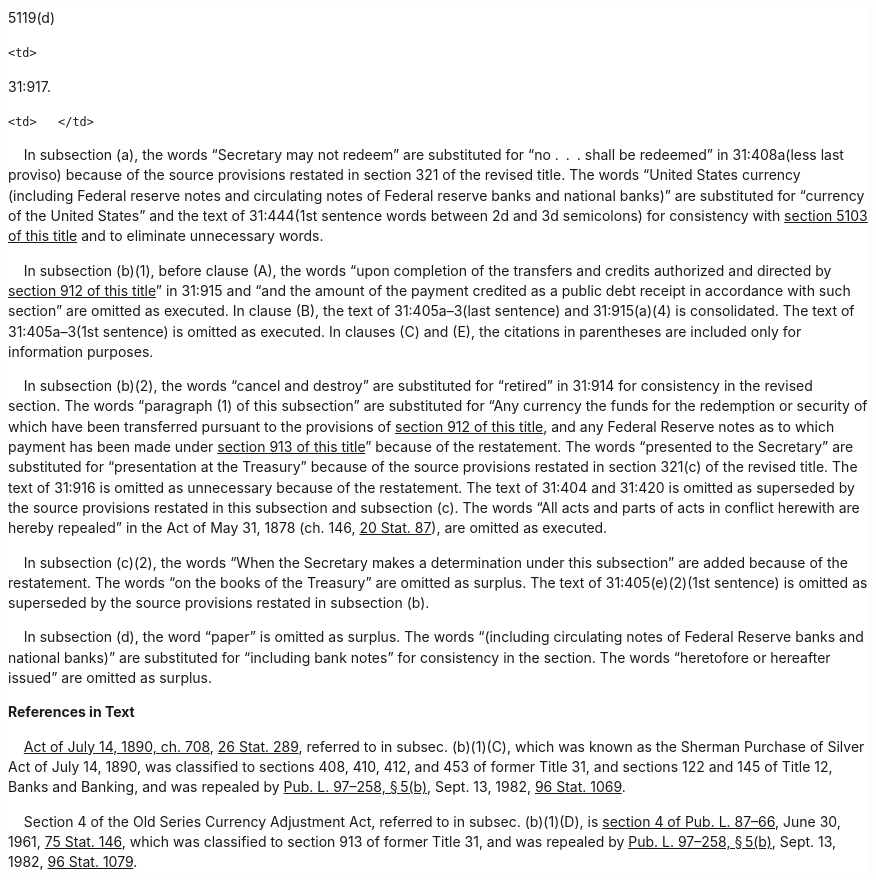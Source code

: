 5119(d)  </td>

    <td> 

31:917.  </td>

    <td>   </td>

  </tr>

</table>

    In subsection (a), the words “Secretary may not redeem” are substituted for “no . . . shall be redeemed” in 31:408a(less last proviso) because of the source provisions restated in section 321 of the revised title. The words “United States currency (including Federal reserve notes and circulating notes of Federal reserve banks and national banks)” are substituted for “currency of the United States” and the text of 31:444(1st sentence words between 2d and 3d semicolons) for consistency with [section 5103 of this title][/us/usc/t31/s5103] and to eliminate unnecessary words.

    In subsection (b)(1), before clause (A), the words “upon completion of the transfers and credits authorized and directed by [section 912 of this title][/us/usc/t31/s912]” in 31:915 and “and the amount of the payment credited as a public debt receipt in accordance with such section” are omitted as executed. In clause (B), the text of 31:405a–3(last sentence) and 31:915(a)(4) is consolidated. The text of 31:405a–3(1st sentence) is omitted as executed. In clauses (C) and (E), the citations in parentheses are included only for information purposes.

    In subsection (b)(2), the words “cancel and destroy” are substituted for “retired” in 31:914 for consistency in the revised section. The words “paragraph (1) of this subsection” are substituted for “Any currency the funds for the redemption or security of which have been transferred pursuant to the provisions of [section 912 of this title][/us/usc/t31/s912], and any Federal Reserve notes as to which payment has been made under [section 913 of this title][/us/usc/t31/s913]” because of the restatement. The words “presented to the Secretary” are substituted for “presentation at the Treasury” because of the source provisions restated in section 321(c) of the revised title. The text of 31:916 is omitted as unnecessary because of the restatement. The text of 31:404 and 31:420 is omitted as superseded by the source provisions restated in this subsection and subsection (c). The words “All acts and parts of acts in conflict herewith are hereby repealed” in the Act of May 31, 1878 (ch. 146, [20 Stat. 87][/us/stat/20/87]), are omitted as executed.

    In subsection (c)(2), the words “When the Secretary makes a determination under this subsection” are added because of the restatement. The words “on the books of the Treasury” are omitted as surplus. The text of 31:405(e)(2)(1st sentence) is omitted as superseded by the source provisions restated in subsection (b).

    In subsection (d), the word “paper” is omitted as surplus. The words “(including circulating notes of Federal Reserve banks and national banks)” are substituted for “including bank notes” for consistency in the section. The words “heretofore or hereafter issued” are omitted as surplus.

 __References in Text__ 

    [Act of July 14, 1890, ch. 708][/us/act/1890-07-14/ch708], [26 Stat. 289][/us/stat/26/289], referred to in subsec. (b)(1)(C), which was known as the Sherman Purchase of Silver Act of July 14, 1890, was classified to sections 408, 410, 412, and 453 of former Title 31, and sections 122 and 145 of Title 12, Banks and Banking, and was repealed by [Pub. L. 97–258, § 5(b)][/us/pl/97/258/s5/b], Sept. 13, 1982, [96 Stat. 1069][/us/stat/96/1069].

    Section 4 of the Old Series Currency Adjustment Act, referred to in subsec. (b)(1)(D), is [section 4 of Pub. L. 87–66][/us/pl/87/66/s4], June 30, 1961, [75 Stat. 146][/us/stat/75/146], which was classified to section 913 of former Title 31, and was repealed by [Pub. L. 97–258, § 5(b)][/us/pl/97/258/s5/b], Sept. 13, 1982, [96 Stat. 1079][/us/stat/96/1079].


[/us/stat/26/289]: https://publicdocs.github.io/go/links?ns=uslm&ref=%2Fus%2Fstat%2F26%2F289
[/us/act/1862-02-25/s1]: https://publicdocs.github.io/go/links?ns=uslm&ref=%2Fus%2Fact%2F1862-02-25%2Fs1
[/us/stat/12/345]: https://publicdocs.github.io/go/links?ns=uslm&ref=%2Fus%2Fstat%2F12%2F345
[/us/stat/12/532]: https://publicdocs.github.io/go/links?ns=uslm&ref=%2Fus%2Fstat%2F12%2F532
[/us/stat/12/822]: https://publicdocs.github.io/go/links?ns=uslm&ref=%2Fus%2Fstat%2F12%2F822
[/us/act/1863-03-03/s2]: https://publicdocs.github.io/go/links?ns=uslm&ref=%2Fus%2Fact%2F1863-03-03%2Fs2
[/us/stat/12/710]: https://publicdocs.github.io/go/links?ns=uslm&ref=%2Fus%2Fstat%2F12%2F710
[/us/usc/t31/s5115]: https://publicdocs.github.io/go/links?ns=uslm&ref=%2Fus%2Fusc%2Ft31%2Fs5115
[/us/pl/97/258]: https://publicdocs.github.io/go/links?ns=uslm&ref=%2Fus%2Fpl%2F97%2F258
[/us/stat/96/985]: https://publicdocs.github.io/go/links?ns=uslm&ref=%2Fus%2Fstat%2F96%2F985
[/us/pl/102/390/s226/b]: https://publicdocs.github.io/go/links?ns=uslm&ref=%2Fus%2Fpl%2F102%2F390%2Fs226%2Fb
[/us/stat/106/1630]: https://publicdocs.github.io/go/links?ns=uslm&ref=%2Fus%2Fstat%2F106%2F1630
[/us/pl/103/325/s602/g/14]: https://publicdocs.github.io/go/links?ns=uslm&ref=%2Fus%2Fpl%2F103%2F325%2Fs602%2Fg%2F14
[/us/stat/108/2294]: https://publicdocs.github.io/go/links?ns=uslm&ref=%2Fus%2Fstat%2F108%2F2294
[/us/usc/t31/s5103]: https://publicdocs.github.io/go/links?ns=uslm&ref=%2Fus%2Fusc%2Ft31%2Fs5103
[/us/usc/t31/s912]: https://publicdocs.github.io/go/links?ns=uslm&ref=%2Fus%2Fusc%2Ft31%2Fs912
[/us/usc/t31/s912]: https://publicdocs.github.io/go/links?ns=uslm&ref=%2Fus%2Fusc%2Ft31%2Fs912
[/us/usc/t31/s913]: https://publicdocs.github.io/go/links?ns=uslm&ref=%2Fus%2Fusc%2Ft31%2Fs913
[/us/stat/20/87]: https://publicdocs.github.io/go/links?ns=uslm&ref=%2Fus%2Fstat%2F20%2F87
[/us/act/1890-07-14/ch708]: https://publicdocs.github.io/go/links?ns=uslm&ref=%2Fus%2Fact%2F1890-07-14%2Fch708
[/us/stat/26/289]: https://publicdocs.github.io/go/links?ns=uslm&ref=%2Fus%2Fstat%2F26%2F289
[/us/pl/97/258/s5/b]: https://publicdocs.github.io/go/links?ns=uslm&ref=%2Fus%2Fpl%2F97%2F258%2Fs5%2Fb
[/us/stat/96/1069]: https://publicdocs.github.io/go/links?ns=uslm&ref=%2Fus%2Fstat%2F96%2F1069
[/us/pl/87/66/s4]: https://publicdocs.github.io/go/links?ns=uslm&ref=%2Fus%2Fpl%2F87%2F66%2Fs4
[/us/stat/75/146]: https://publicdocs.github.io/go/links?ns=uslm&ref=%2Fus%2Fstat%2F75%2F146
[/us/pl/97/258/s5/b]: https://publicdocs.github.io/go/links?ns=uslm&ref=%2Fus%2Fpl%2F97%2F258%2Fs5%2Fb
[/us/stat/96/1079]: https://publicdocs.github.io/go/links?ns=uslm&ref=%2Fus%2Fstat%2F96%2F1079
[/us/act/1862-02-25/ch33]: https://publicdocs.github.io/go/links?ns=uslm&ref=%2Fus%2Fact%2F1862-02-25%2Fch33
[/us/stat/12/345]: https://publicdocs.github.io/go/links?ns=uslm&ref=%2Fus%2Fstat%2F12%2F345
[/us/act/1862-07-11/ch142]: https://publicdocs.github.io/go/links?ns=uslm&ref=%2Fus%2Fact%2F1862-07-11%2Fch142
[/us/stat/12/532]: https://publicdocs.github.io/go/links?ns=uslm&ref=%2Fus%2Fstat%2F12%2F532
[/us/act/1863-03-03/ch73]: https://publicdocs.github.io/go/links?ns=uslm&ref=%2Fus%2Fact%2F1863-03-03%2Fch73
[/us/stat/12/709]: https://publicdocs.github.io/go/links?ns=uslm&ref=%2Fus%2Fstat%2F12%2F709
[/us/stat/12/822]: https://publicdocs.github.io/go/links?ns=uslm&ref=%2Fus%2Fstat%2F12%2F822
[/us/pl/103/325]: https://publicdocs.github.io/go/links?ns=uslm&ref=%2Fus%2Fpl%2F103%2F325
[/us/pl/102/390]: https://publicdocs.github.io/go/links?ns=uslm&ref=%2Fus%2Fpl%2F102%2F390